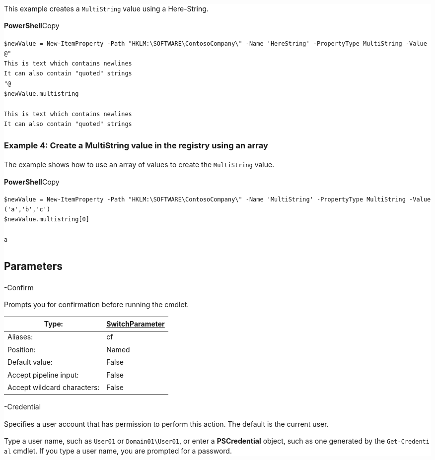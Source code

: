 This example creates a `MultiString` value using a Here-String.

**PowerShell**Copy

```
$newValue = New-ItemProperty -Path "HKLM:\SOFTWARE\ContosoCompany\" -Name 'HereString' -PropertyType MultiString -Value @"
This is text which contains newlines
It can also contain "quoted" strings
"@
$newValue.multistring

This is text which contains newlines
It can also contain "quoted" strings
```

### Example 4: Create a MultiString value in the registry using an array

The example shows how to use an array of values to create the `MultiString` value.

**PowerShell**Copy

```
$newValue = New-ItemProperty -Path "HKLM:\SOFTWARE\ContosoCompany\" -Name 'MultiString' -PropertyType MultiString -Value ('a','b','c')
$newValue.multistring[0]

a
```

## Parameters

-Confirm

Prompts you for confirmation before running the cmdlet.

| Type:                       | [SwitchParameter](https://docs.microsoft.com/en-us/dotnet/api/system.management.automation.switchparameter) |
| --------------------------- | -------------------------------------------------------------------------------------------------------- |
| Aliases:                    | cf                                                                                                       |
| Position:                   | Named                                                                                                    |
| Default value:              | False                                                                                                    |
| Accept pipeline input:      | False                                                                                                    |
| Accept wildcard characters: | False                                                                                                    |

-Credential

Specifies a user account that has permission to perform this action. The default is the current user.

Type a user name, such as `User01` or `Domain01\User01`, or enter a **PSCredential** object, such as one generated by the `Get-Credential` cmdlet. If you type a user name, you are prompted for a password.
